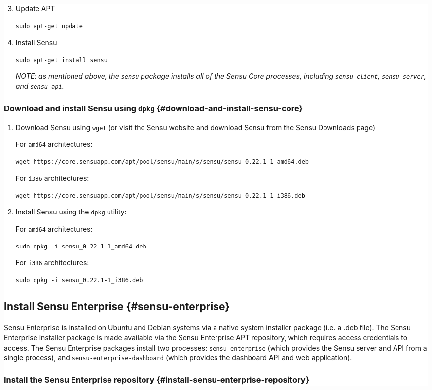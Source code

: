 3. Update APT

   ~~~ shell
   sudo apt-get update
   ~~~

4. Install Sensu

   ~~~ shell
   sudo apt-get install sensu
   ~~~

   _NOTE: as mentioned above, the `sensu` package installs all of the Sensu Core
   processes, including `sensu-client`, `sensu-server`, and `sensu-api`._

### Download and install Sensu using `dpkg` {#download-and-install-sensu-core}

1. Download Sensu using `wget` (or visit the Sensu website and download Sensu
   from the [Sensu Downloads][download] page)

   For `amd64` architectures:

   ~~~ shell
   wget https://core.sensuapp.com/apt/pool/sensu/main/s/sensu/sensu_0.22.1-1_amd64.deb
   ~~~

   For `i386` architectures:

   ~~~ shell
   wget https://core.sensuapp.com/apt/pool/sensu/main/s/sensu/sensu_0.22.1-1_i386.deb
   ~~~

2. Install Sensu using the `dpkg` utility:

   For `amd64` architectures:

   ~~~ shell
   sudo dpkg -i sensu_0.22.1-1_amd64.deb
   ~~~

   For `i386` architectures:

   ~~~ shell
   sudo dpkg -i sensu_0.22.1-1_i386.deb
   ~~~

## Install Sensu Enterprise {#sensu-enterprise}

[Sensu Enterprise][sensu-enterprise] is installed on Ubuntu and Debian systems
via a native system installer package (i.e. a .deb file). The Sensu Enterprise
installer package is made available via the Sensu Enterprise APT repository,
which requires access credentials to access. The Sensu Enterprise packages
install two processes: `sensu-enterprise` (which provides the Sensu server and
API from a single process), and `sensu-enterprise-dashboard` (which provides
the dashboard API and web application).

### Install the Sensu Enterprise repository {#install-sensu-enterprise-repository}


[download]:             https://sensuapp.org/download
[sensu-enterprise]:     https://sensuapp.org/sensu-enterprise
[update-rcd]:           http://manpages.ubuntu.com/manpages/precise/man8/update-rc.d.8.html